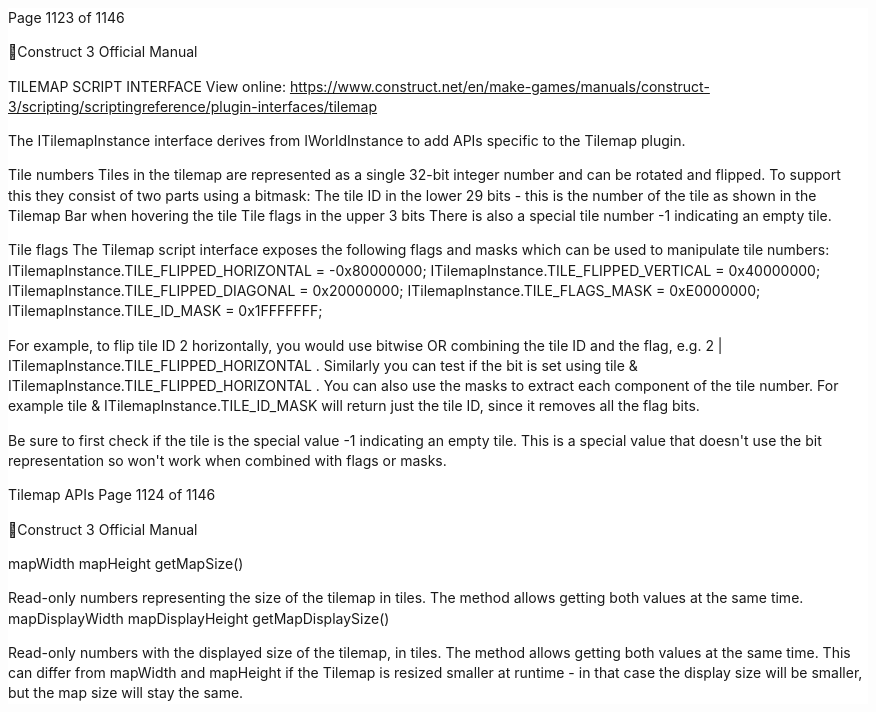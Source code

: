 Page 1123 of 1146

Construct 3 Official Manual

TILEMAP SCRIPT INTERFACE
View online: https://www.construct.net/en/make-games/manuals/construct-3/scripting/scriptingreference/plugin-interfaces/tilemap

The ITilemapInstance interface derives from IWorldInstance to add APIs specific to the
Tilemap plugin.

Tile numbers
Tiles in the tilemap are represented as a single 32-bit integer number and can be rotated and
flipped. To support this they consist of two parts using a bitmask:
The tile ID in the lower 29 bits - this is the number of the tile as shown in the Tilemap Bar
when hovering the tile
Tile flags in the upper 3 bits
There is also a special tile number -1 indicating an empty tile.

Tile flags
The Tilemap script interface exposes the following flags and masks which can be used to
manipulate tile numbers:
ITilemapInstance.TILE_FLIPPED_HORIZONTAL = -0x80000000;
ITilemapInstance.TILE_FLIPPED_VERTICAL = 0x40000000;
ITilemapInstance.TILE_FLIPPED_DIAGONAL = 0x20000000;
ITilemapInstance.TILE_FLAGS_MASK = 0xE0000000;
ITilemapInstance.TILE_ID_MASK = 0x1FFFFFFF;

For example, to flip tile ID 2 horizontally, you would use bitwise OR combining the tile ID and the
flag, e.g. 2 | ITilemapInstance.TILE_FLIPPED_HORIZONTAL . Similarly you can test if the bit is set
using tile & ITilemapInstance.TILE_FLIPPED_HORIZONTAL .
You can also use the masks to extract each component of the tile number. For example tile &
ITilemapInstance.TILE_ID_MASK will return just the tile ID, since it removes all the flag bits.

Be sure to first check if the tile is the special value -1 indicating an empty tile. This is a
special value that doesn't use the bit representation so won't work when combined with flags
or masks.

Tilemap APIs
Page 1124 of 1146

Construct 3 Official Manual

mapWidth
mapHeight
getMapSize()

Read-only numbers representing the size of the tilemap in tiles. The method allows getting
both values at the same time.
mapDisplayWidth
mapDisplayHeight
getMapDisplaySize()

Read-only numbers with the displayed size of the tilemap, in tiles. The method allows getting
both values at the same time.
This can differ from mapWidth and mapHeight if the Tilemap is resized smaller at
runtime - in that case the display size will be smaller, but the map size will stay the same.
